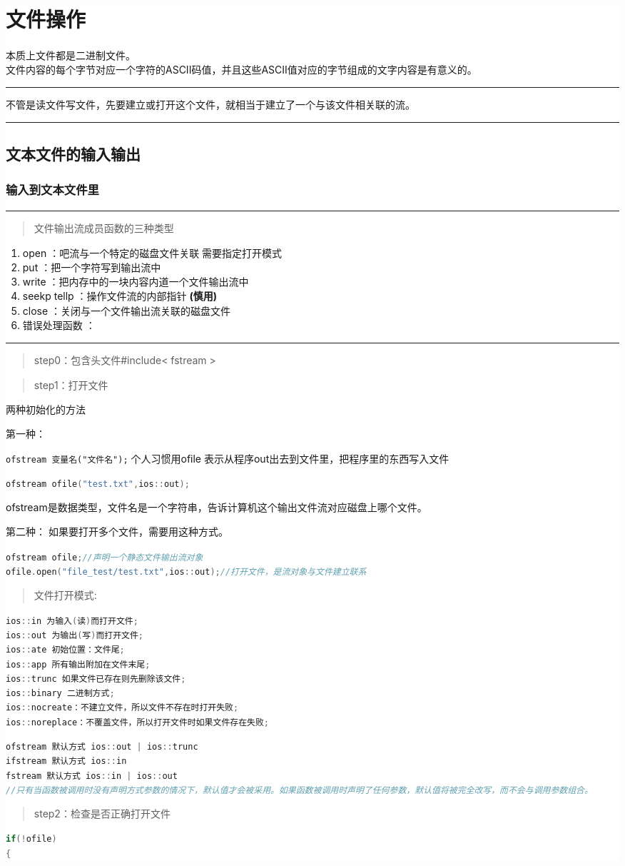 # 文件操作

本质上文件都是二进制文件。  
文件内容的每个字节对应一个字符的ASCII码值，并且这些ASCII值对应的字节组成的文字内容是有意义的。  

---

不管是读文件写文件，先要建立或打开这个文件，就相当于建立了一个与该文件相关联的流。

---
## 文本文件的输入输出

### 输入到文本文件里
---
>文件输出流成员函数的三种类型
1. open ：吧流与一个特定的磁盘文件关联 需要指定打开模式
2. put ：把一个字符写到输出流中
3. write ：把内存中的一块内容内道一个文件输出流中
4. seekp tellp ：操作文件流的内部指针 **(慎用)**
5. close ：关闭与一个文件输出流关联的磁盘文件
6. 错误处理函数 ：
   
>
---

> step0：包含头文件#include< fstream >  

> step1：打开文件  

两种初始化的方法
  
  第一种：

``ofstream 变量名("文件名");``
个人习惯用ofile 表示从程序out出去到文件里，把程序里的东西写入文件  
```c++
ofstream ofile("test.txt",ios::out);
```  
ofstream是数据类型，文件名是一个字符串，告诉计算机这个输出文件流对应磁盘上哪个文件。  

第二种：
如果要打开多个文件，需要用这种方式。    
```c++
ofstream ofile;//声明一个静态文件输出流对象
ofile.open("file_test/test.txt",ios::out);//打开文件，是流对象与文件建立联系
```
>文件打开模式:
```c++
ios::in 为输入(读)而打开文件;  
ios::out 为输出(写)而打开文件;  
ios::ate 初始位置：文件尾;  
ios::app 所有输出附加在文件末尾;    
ios::trunc 如果文件已存在则先删除该文件;  
ios::binary 二进制方式;  
ios::nocreate：不建立文件，所以文件不存在时打开失败;  
ios::noreplace：不覆盖文件，所以打开文件时如果文件存在失败;  
```
```c++
ofstream 默认方式 ios::out | ios::trunc
ifstream 默认方式 ios::in
fstream 默认方式 ios::in | ios::out
//只有当函数被调用时没有声明方式参数的情况下，默认值才会被采用。如果函数被调用时声明了任何参数，默认值将被完全改写，而不会与调用参数组合。
```
> step2：检查是否正确打开文件
```c++
if(!ofile)
{
```